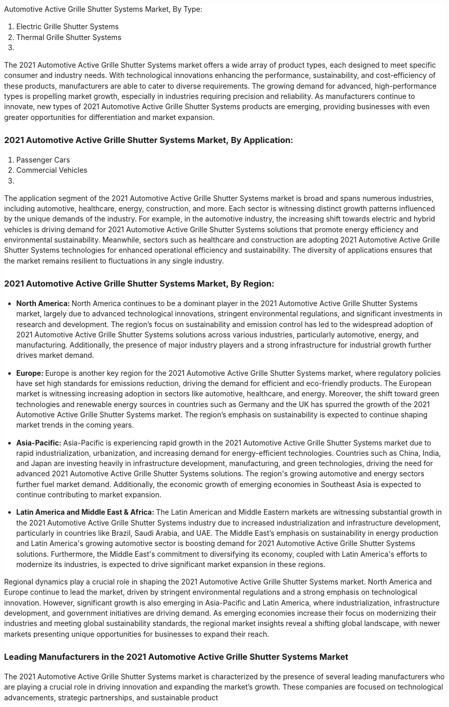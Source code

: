 Automotive Active Grille Shutter Systems Market, By Type:<br /></strong></h3><ol><li>Electric Grille Shutter Systems<li> Thermal Grille Shutter Systems<li></li></ol><p>The 2021 Automotive Active Grille Shutter Systems market offers a wide array of product types, each designed to meet specific consumer and industry needs. With technological innovations enhancing the performance, sustainability, and cost-efficiency of these products, manufacturers are able to cater to diverse requirements. The growing demand for advanced, high-performance types is propelling market growth, especially in industries requiring precision and reliability. As manufacturers continue to innovate, new types of 2021 Automotive Active Grille Shutter Systems products are emerging, providing businesses with even greater opportunities for differentiation and market expansion.</p><h3>2021 Automotive Active Grille Shutter Systems Market,&nbsp;By Application:</h3><ol><li>Passenger Cars<li> Commercial Vehicles<li></li></ol><p>The application segment of the 2021 Automotive Active Grille Shutter Systems market is broad and spans numerous industries, including automotive, healthcare, energy, construction, and more. Each sector is witnessing distinct growth patterns influenced by the unique demands of the industry. For example, in the automotive industry, the increasing shift towards electric and hybrid vehicles is driving demand for 2021 Automotive Active Grille Shutter Systems solutions that promote energy efficiency and environmental sustainability. Meanwhile, sectors such as healthcare and construction are adopting 2021 Automotive Active Grille Shutter Systems technologies for enhanced operational efficiency and sustainability. The diversity of applications ensures that the market remains resilient to fluctuations in any single industry.</p><h3>2021 Automotive Active Grille Shutter Systems Market, By Region:</h3><ul><li><p><strong>North America:&nbsp;</strong>North America continues to be a dominant player in the 2021 Automotive Active Grille Shutter Systems market, largely due to advanced technological innovations, stringent environmental regulations, and significant investments in research and development. The region&rsquo;s focus on sustainability and emission control has led to the widespread adoption of 2021 Automotive Active Grille Shutter Systems solutions across various industries, particularly automotive, energy, and manufacturing. Additionally, the presence of major industry players and a strong infrastructure for industrial growth further drives market demand.</p></li><li><p><strong><strong>Europe:&nbsp;</strong></strong>Europe is another key region for the 2021 Automotive Active Grille Shutter Systems market, where regulatory policies have set high standards for emissions reduction, driving the demand for efficient and eco-friendly products. The European market is witnessing increasing adoption in sectors like automotive, healthcare, and energy. Moreover, the shift toward green technologies and renewable energy sources in countries such as Germany and the UK has spurred the growth of the 2021 Automotive Active Grille Shutter Systems market. The region&rsquo;s emphasis on sustainability is expected to continue shaping market trends in the coming years.</p></li><li><p><strong><strong>Asia-Pacific:&nbsp;</strong></strong>Asia-Pacific is experiencing rapid growth in the 2021 Automotive Active Grille Shutter Systems market due to rapid industrialization, urbanization, and increasing demand for energy-efficient technologies. Countries such as China, India, and Japan are investing heavily in infrastructure development, manufacturing, and green technologies, driving the need for advanced 2021 Automotive Active Grille Shutter Systems solutions. The region's growing automotive and energy sectors further fuel market demand. Additionally, the economic growth of emerging economies in Southeast Asia is expected to continue contributing to market expansion.</p></li><li><p><strong><strong>Latin America and Middle East &amp; Africa:&nbsp;</strong></strong>The Latin American and Middle Eastern markets are witnessing substantial growth in the 2021 Automotive Active Grille Shutter Systems industry due to increased industrialization and infrastructure development, particularly in countries like Brazil, Saudi Arabia, and UAE. The Middle East&rsquo;s emphasis on sustainability in energy production and Latin America's growing automotive sector is boosting demand for 2021 Automotive Active Grille Shutter Systems solutions. Furthermore, the Middle East's commitment to diversifying its economy, coupled with Latin America's efforts to modernize its industries, is expected to drive significant market expansion in these regions.</p></li></ul><p>Regional dynamics play a crucial role in shaping the 2021 Automotive Active Grille Shutter Systems market. North America and Europe continue to lead the market, driven by stringent environmental regulations and a strong emphasis on technological innovation. However, significant growth is also emerging in Asia-Pacific and Latin America, where industrialization, infrastructure development, and government initiatives are driving demand. As emerging economies increase their focus on modernizing their industries and meeting global sustainability standards, the regional market insights reveal a shifting global landscape, with newer markets presenting unique opportunities for businesses to expand their reach.</p><h3><strong>Leading Manufacturers in the 2021 Automotive Active Grille Shutter Systems Market</strong></h3><p>The 2021 Automotive Active Grille Shutter Systems market is characterized by the presence of several leading manufacturers who are playing a crucial role in driving innovation and expanding the market&rsquo;s growth. These companies are focused on technological advancements, strategic partnerships, and sustainable product
